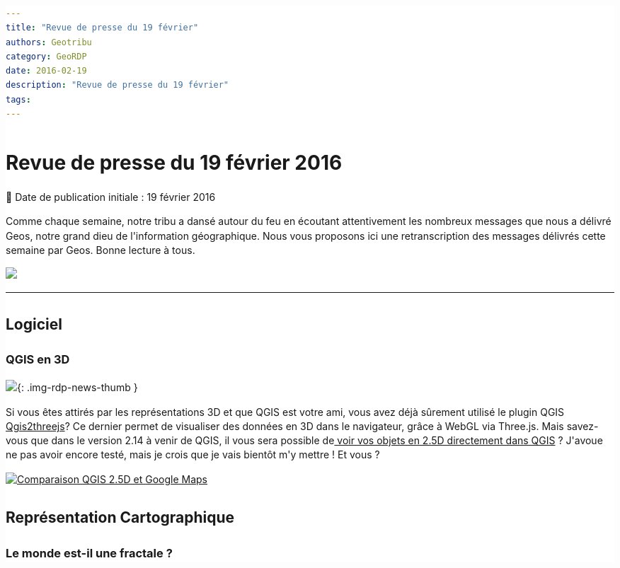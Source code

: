 ```yaml
---
title: "Revue de presse du 19 février"
authors: Geotribu
category: GeoRDP
date: 2016-02-19
description: "Revue de presse du 19 février"
tags:
---
```


# Revue de presse du 19 février 2016


:calendar: Date de publication initiale : 19 février 2016

Comme chaque semaine, notre tribu a dansé autour du feu en écoutant attentivement les nombreux messages que nous a délivré Geos, notre grand dieu de l'information géographique. Nous vous proposons ici une retranscription des messages délivrés cette semaine par Geos. Bonne lecture à tous.

![](https://web.archive.org/web/20170305162445im_/https://cdn.geotribu.fr/img/articles-blog-rdp/capture-ecran/tumblr_nuhgd5HhzT1snd0c7o1_500.gif)

----

## Logiciel


### QGIS en 3D

![](https://web.archive.org/web/20170305162445im_/https://cdn.geotribu.fr/img/logos-icones/logiciels_librairies/qgis.png){: .img-rdp-news-thumb }

Si vous êtes attirés par les représentations 3D et que QGIS est votre ami, vous avez déjà sûrement utilisé le plugin QGIS [Qgis2threejs](https://web.archive.org/web/20170305162445/http://makina-corpus.com/blog/metier/2014/visualiser-en-3d-un-modele-numerique-de-terrain-avec-qgis2threejs-sous-qgis)? Ce dernier permet de visualiser des données en 3D dans le navigateur, grâce à WebGL via Three.js. Mais savez-vous que dans le version 2.14 à venir de QGIS, il vous sera possible de[ voir vos objets en 2.5D directement dans QGIS](https://web.archive.org/web/20170305162445/http://anitagraser.com/2016/02/14/experiments-in-the-3rd-dimension/) ? J'avoue ne pas avoir encore testé, mais je crois que je vais bientôt m'y mettre ! Et vous ?


[![Comparaison QGIS 2.5D et Google Maps](https://web.archive.org/web/20170305162445im_/https://cdn.geotribu.fr/img/articles-blog-rdp/capture-ecran/qgis25d_googlemaps.png "Comparaison QGIS 2.5D et Google Maps")](https://web.archive.org/web/20170305162445/http://anitagraser.com/2016/02/14/experiments-in-the-3rd-dimension/)



## Représentation Cartographique


### Le monde est-il une fractale ?
